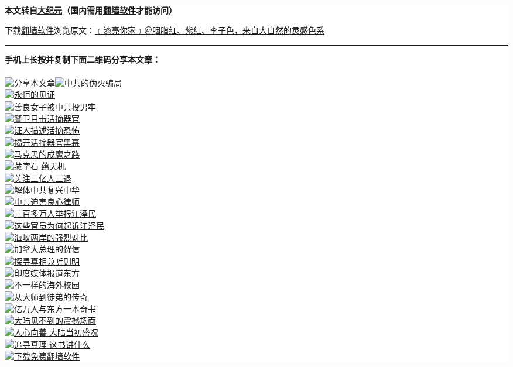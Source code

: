 <strong>本文转自<a href="https://www.epochtimes.com">大纪元</a>（国内需用<a href="https://github.com/yowasr378/www/blob/master/README.md#8">翻墙软件</a>才能访问）</strong><p>下载<a href="https://github.com/yowasr378/www/blob/master/README.md#8">翻墙软件</a>浏览原文：<a href="https://www.epochtimes.com/gb/6/9/27/n1467870.htm">﹝漆亮你家﹞＠胭脂红、紫红、李子色，来自大自然的灵感色系</a></p><hr>

<strong>手机上长按并复制下面二维码分享本文章：</strong><br><br><img src="https://chart.apis.google.com/chart?cht=qr&chs=240x240&choe=UTF-8&chld=M|2&chl=https://github.com/yowasr378/djy/blob/master/gb/6/9/27/n1467870.md%231" title="分享本文章"></td><td VALIGN=TOP><a href="https://github.com/yowasr378/djy/blob/master/gb/16/1/21/n4622075.md?dfh#1" target="_blank"><img src="https://raw.githubusercontent.com/yowasr378/djy/master/gb/300/wei-f1.jpg" title="中共的伪火骗局"  alt="中共的伪火骗局"></a><br><a href="https://github.com/yowasr378/www/blob/master/README.md?dfh#9" target="_blank"><img src="https://raw.githubusercontent.com/yowasr378/djy/master/gb/300/yong-h.jpg" title="永恒的见证"  alt="永恒的见证"></a><br><a href="https://github.com/yowasr378/djy/blob/master/gb/13/9/29/n3974789.md?dfh#1" target="_blank"><img src="https://raw.githubusercontent.com/yowasr378/djy/master/gb/300/shang-lnz.jpg" title="善良女子被中共投男牢"  alt="善良女子被中共投男牢"></a><br><a href="https://github.com/yowasr378/djy/blob/master/gb/16/3/16/n4663449.md?dfh#1" target="_blank"><img src="https://raw.githubusercontent.com/yowasr378/djy/master/gb/300/huo-z3.jpg" title="警卫目击活摘器官"  alt="警卫目击活摘器官"></a><br><a href="https://github.com/yowasr378/djy/blob/master/gb/16/8/7/n8177641.md?dfh#1" target="_blank"><img src="https://raw.githubusercontent.com/yowasr378/djy/master/gb/300/huo-z4.jpg" title="证人描述活摘恐怖"  alt="证人描述活摘恐怖"></a><br><a href="https://github.com/yowasr378/djy/blob/master/gb/10/4/19/n2881569.md?dfh#1" target="_blank"><img src="https://raw.githubusercontent.com/yowasr378/djy/master/gb/300/huo-z1.jpg" title="揭开活摘器官黑幕"  alt="揭开活摘器官黑幕"></a><br><a href="https://github.com/yowasr378/djy/blob/master/gb/10/11/7/n3077476.md?dfh#1" target="_blank"><img src="https://raw.githubusercontent.com/yowasr378/djy/master/gb/300/ma-ks.jpg" title="马克思的成魔之路"  alt="马克思的成魔之路"></a><br><a href="https://github.com/yowasr378/djy/blob/master/gb/14/6/9/n4173977.md?dfh#1" target="_blank"><img src="https://raw.githubusercontent.com/yowasr378/djy/master/gb/300/chang-zs.jpg" title="藏字石 蕴天机"  alt="藏字石 蕴天机"></a><br><a href="https://github.com/yowasr378/djy/blob/master/gb/18/5/10/n10381511.md?dfh#1" target="_blank"><img src="https://raw.githubusercontent.com/yowasr378/djy/master/gb/300/st1.jpg" title="关注三亿人三退"  alt="关注三亿人三退"></a><br><a href="https://github.com/yowasr378/djy/blob/master/gb/18/3/21/n10237682.md?dfh#1" target="_blank"><img src="https://raw.githubusercontent.com/yowasr378/djy/master/gb/300/jie-t.jpg" title="解体中共复兴中华"  alt="解体中共复兴中华"></a><br><a href="https://github.com/yowasr378/djy/blob/master/gb/9/2/9/n2422991.md?dfh#1" target="_blank"><img src="https://raw.githubusercontent.com/yowasr378/djy/master/gb/300/gao-zs.jpg" title="中共迫害良心律师"  alt="中共迫害良心律师"></a><br><a href="https://github.com/yowasr378/djy/blob/master/gb/18/12/9/n10900044.md?dfh#1" target="_blank"><img src="https://raw.githubusercontent.com/yowasr378/djy/master/gb/300/sj1.jpg" title="三百多万人举报江泽民"  alt="三百多万人举报江泽民"></a><br><a href="https://github.com/yowasr378/djy/blob/master/gb/18/8/28/n10672014.md?dfh#1" target="_blank"><img src="https://raw.githubusercontent.com/yowasr378/djy/master/gb/300/sj2.jpg" title="这些官员为何起诉江泽民"  alt="这些官员为何起诉江泽民"></a><br><a href="https://github.com/yowasr378/djy/blob/master/gb/8/12/18/n2367165.md?dfh#1" target="_blank"><img src="https://raw.githubusercontent.com/yowasr378/djy/master/gb/300/liangan.jpg" title="海峡两岸的强烈对比"  alt="海峡两岸的强烈对比"></a><br><a href="https://github.com/yowasr378/djy/blob/master/gb/15/12/10/n4593139.md?dfh#1" target="_blank"><img src="https://raw.githubusercontent.com/yowasr378/djy/master/gb/300/jia-ndzl.jpg" title="加拿大总理的贺信"  alt="加拿大总理的贺信"></a><br><a href="https://github.com/yowasr378/djy/blob/master/gb/11/6/17/n3289382.md?dfh#1" target="_blank"><img src="https://raw.githubusercontent.com/yowasr378/djy/master/gb/300/xiao-wd.jpg" title="探寻真相兼听则明"  alt="探寻真相兼听则明"></a><br><a href="https://github.com/yowasr378/djy/blob/master/gb/18/10/27/n10812623.md?dfh#1" target="_blank"><img src="https://raw.githubusercontent.com/yowasr378/djy/master/gb/300/yindu.jpg" title="印度媒体报道东方"  alt="印度媒体报道东方"></a><br><a href="https://github.com/yowasr378/djy/blob/master/gb/18/6/9/n10469652.md?dfh#1" target="_blank"><img src="https://raw.githubusercontent.com/yowasr378/djy/master/gb/300/xie-j.jpg" title="不一样的海外校园"  alt="不一样的海外校园"></a><br><a href="https://github.com/yowasr378/djy/blob/master/gb/7/4/5/n1669415.md?dfh#1" target="_blank"><img src="https://raw.githubusercontent.com/yowasr378/djy/master/gb/300/li-up.jpg" title="从大师到徒弟的传奇"  alt="从大师到徒弟的传奇"></a><br><a href="https://github.com/yowasr378/djy/blob/master/gb/17/5/26/n9191512.md?dfh#1" target="_blank"><img src="https://raw.githubusercontent.com/yowasr378/djy/master/gb/300/zfl2.jpg" title="亿万人与东方一本奇书"  alt="亿万人与东方一本奇书"></a><br><a href="https://github.com/yowasr378/djy/blob/master/gb/13/11/27/n4020290.md?dfh#1" target="_blank"><img src="https://raw.githubusercontent.com/yowasr378/djy/master/gb/300/zhen-h.jpg" title="大陆见不到的震撼场面"  alt="大陆见不到的震撼场面"></a><br><a href="https://github.com/yowasr378/djy/blob/master/gb/15/7/17/n4482910.md?dfh#1" target="_blank"><img src="https://raw.githubusercontent.com/yowasr378/djy/master/gb/300/dalu-sk.jpg" title="人心向善 大陆当初盛况"  alt="人心向善 大陆当初盛况"></a><br><a href="https://github.com/yowasr378/djy/blob/master/gb/19/1/5/n10955468.md?dfh#1" target="_blank"><img src="https://raw.githubusercontent.com/yowasr378/djy/master/gb/300/zfl1.jpg" title="追寻真理 这书讲什么"  alt="追寻真理 这书讲什么"></a><br><a href="https://github.com/yowasr378/www/blob/master/README.md?dfh#1" target="_blank"><img src="https://raw.githubusercontent.com/yowasr378/djy/master/gb/300/fq1.jpg" title="下载免费翻墙软件"  alt="下载免费翻墙软件"></a><br></td></tr></table>
